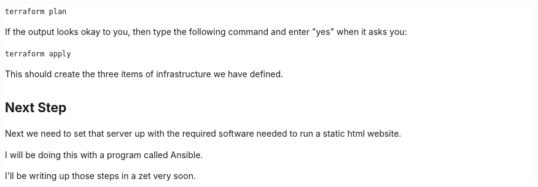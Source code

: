 ```
terraform plan
```

If the output looks okay to you, then type the following command and enter "yes" when it asks you:

```
terraform apply
```

This should create the three items of infrastructure we have defined.

## Next Step

Next we need to set that server up with the required software needed to run a static html website.

I will be doing this with a program called Ansible.

I'll be writing up those steps in a zet very soon.


